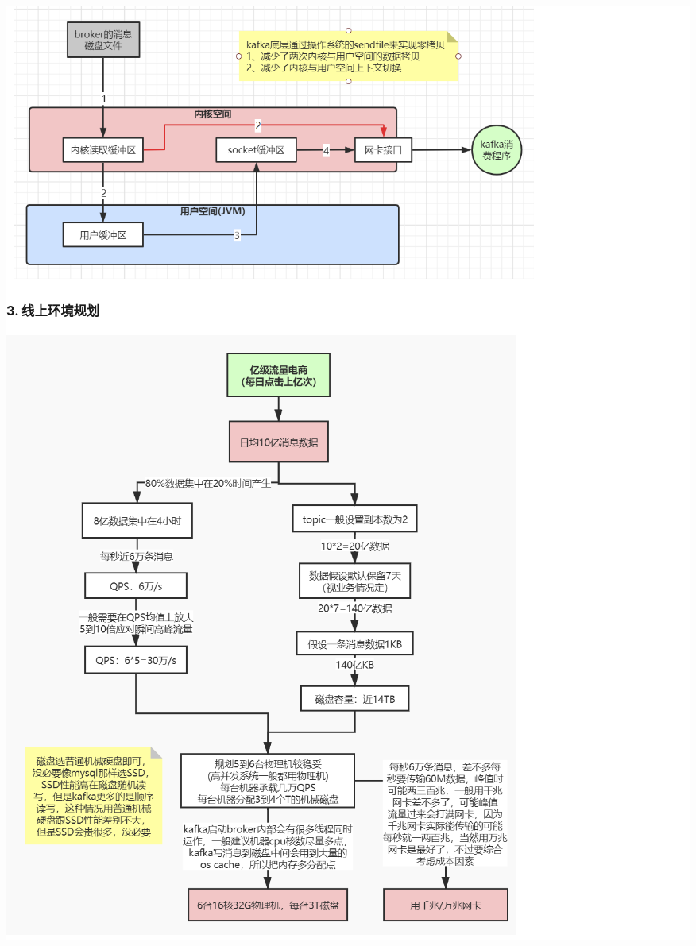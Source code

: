 ![kafka-数据传输零拷贝原理图](kafka.assets/kafka-数据传输零拷贝原理图.png)

### 3. 线上环境规划

![kafka-线上规划demo图](kafka.assets/kafka-线上规划demo图.png)
